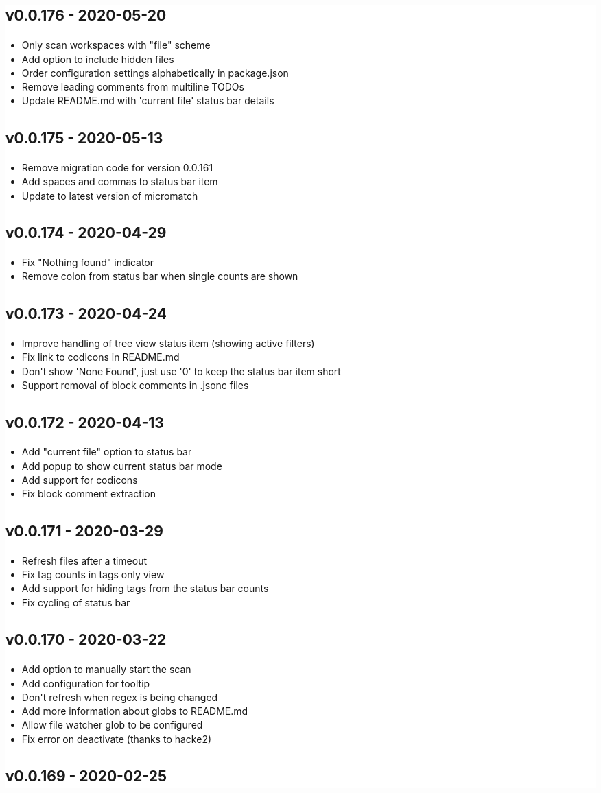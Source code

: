 ## v0.0.176 - 2020-05-20

- Only scan workspaces with "file" scheme
- Add option to include hidden files
- Order configuration settings alphabetically in package.json
- Remove leading comments from multiline TODOs
- Update README.md with 'current file' status bar details

## v0.0.175 - 2020-05-13

- Remove migration code for version 0.0.161
- Add spaces and commas to status bar item
- Update to latest version of micromatch

## v0.0.174 - 2020-04-29

- Fix "Nothing found" indicator
- Remove colon from status bar when single counts are shown

## v0.0.173 - 2020-04-24

- Improve handling of tree view status item (showing active filters)
- Fix link to codicons in README.md
- Don't show 'None Found', just use '0' to keep the status bar item short
- Support removal of block comments in .jsonc files

## v0.0.172 - 2020-04-13

- Add "current file" option to status bar
- Add popup to show current status bar mode
- Add support for codicons
- Fix block comment extraction

## v0.0.171 - 2020-03-29

- Refresh files after a timeout
- Fix tag counts in tags only view
- Add support for hiding tags from the status bar counts
- Fix cycling of status bar

## v0.0.170 - 2020-03-22

- Add option to manually start the scan
- Add configuration for tooltip
- Don't refresh when regex is being changed
- Add more information about globs to README.md
- Allow file watcher glob to be configured
- Fix error on deactivate (thanks to [hacke2](https://github.com/hacke2))

## v0.0.169 - 2020-02-25
